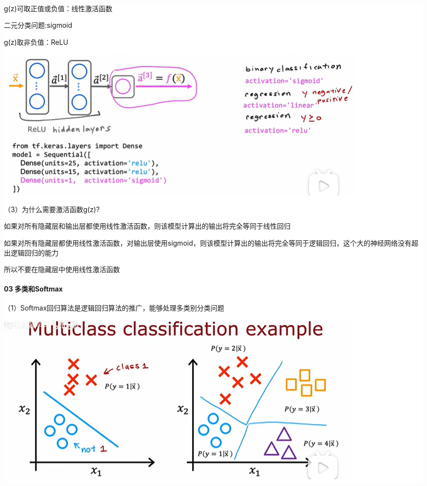 g(z)可取正值或负值：线性激活函数

二元分类问题:sigmoid

g(z)取非负值：ReLU

![](images/image-56.png)



（3）为什么需要激活函数g(z)?

如果对所有隐藏层和输出层都使用线性激活函数，则该模型计算出的输出将完全等同于线性回归

如果对所有隐藏层都使用线性激活函数，对输出层使用sigmoid，则该模型计算出的输出将完全等同于逻辑回归，这个大的神经网络没有超出逻辑回归的能力

所以不要在隐藏层中使用线性激活函数



#### 03 多类和Softmax

（1）Softmax回归算法是逻辑回归算法的推广，能够处理多类别分类问题

![](images/image-58.png)

